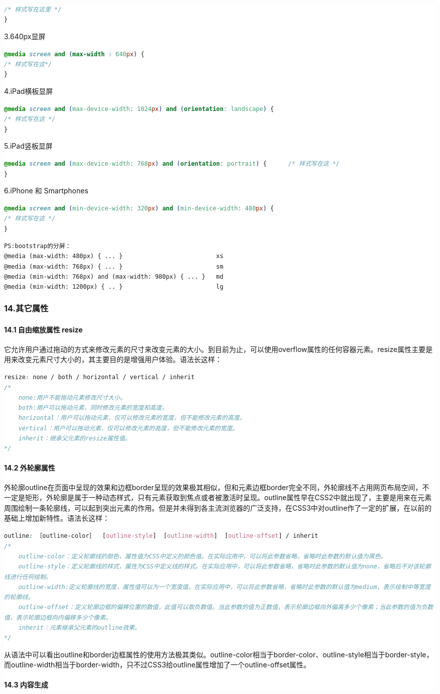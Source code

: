 ```css
/* 样式写在这里 */          
}
```
  3.640px显屏
```css
@media screen and (max-width : 640px) {              
/* 样式写在这*/            
}
```
  4.iPad横板显屏
```css
@media screen and (max-device-width: 1024px) and (orientation: landscape) {              
/* 样式写在这 */            
}
```
  5.iPad竖板显屏
```css
@media screen and (max-device-width: 768px) and (orientation: portrait) {      /* 样式写在这 */            
}
```
  6.iPhone 和 Smartphones
```css
@media screen and (min-device-width: 320px) and (min-device-width: 480px) {              
/* 样式写在这 */            
}
```
```txt
PS:bootstrap的分屏：
@media (max-width: 480px) { ... }              			   xs
@media (max-width: 768px) { ... }              			   sm
@media (min-width: 768px) and (max-width: 980px) { ... }   md   
@media (min-width: 1200px) { .. } 						   lg
```
### 14.其它属性
#### 14.1 自由缩放属性 resize
  它允许用户通过拖动的方式来修改元素的尺寸来改变元素的大小。到目前为止，可以使用overflow属性的任何容器元素。resize属性主要是用来改变元素尺寸大小的，其主要目的是增强用户体验。语法长这样：
```css
resize: none / both / horizontal / vertical / inherit
/*
	none:用户不能拖动元素修改尺寸大小。
	both:用户可以拖动元素，同时修改元素的宽度和高度。
	horizontal：用户可以拖动元素，仅可以修改元素的宽度，但不能修改元素的高度。
	vertical：用户可以拖动元素，仅可以修改元素的高度，但不能修改元素的宽度。
	inherit：继承父元素的resize属性值。
*/
```
#### 14.2 外轮廓属性
  外轮廓outline在页面中呈现的效果和边框border呈现的效果极其相似，但和元素边框border完全不同，外轮廓线不占用网页布局空间，不一定是矩形，外轮廓是属于一种动态样式，只有元素获取到焦点或者被激活时呈现。outline属性早在CSS2中就出现了，主要是用来在元素周围绘制一条轮廓线，可以起到突出元素的作用。但是并未得到各主流浏览器的广泛支持，在CSS3中对outline作了一定的扩展，在以前的基础上增加新特性。语法长这样：
```css
outline: ［outline-color］  [outline-style]  [outline-width]  [outline-offset] / inherit
/*
	outline-color：定义轮廓线的颜色，属性值为CSS中定义的颜色值。在实际应用中，可以将此参数省略，省略时此参数的默认值为黑色。
	outline-style：定义轮廓线的样式，属性为CSS中定义线的样式。在实际应用中，可以将此参数省略，省略时此参数的默认值为none，省略后不对该轮廓线进行任何绘制。
	outline-width:定义轮廓线的宽度，属性值可以为一个宽度值。在实际应用中，可以将此参数省略，省略时此参数的默认值为medium，表示绘制中等宽度的轮廓线。
	outline-offset：定义轮廓边框的偏移位置的数值，此值可以取负数值。当此参数的值为正数值，表示轮廓边框向外偏离多少个像素；当此参数的值为负数值，表示轮廓边框向内偏移多少个像素。
	inherit：元素继承父元素的outline效果。
*/
```
  从语法中可以看出outline和border边框属性的使用方法极其类似。outline-color相当于border-color、outline-style相当于border-style，而outline-width相当于border-width，只不过CSS3给outline属性增加了一个outline-offset属性。
#### 14.3 内容生成